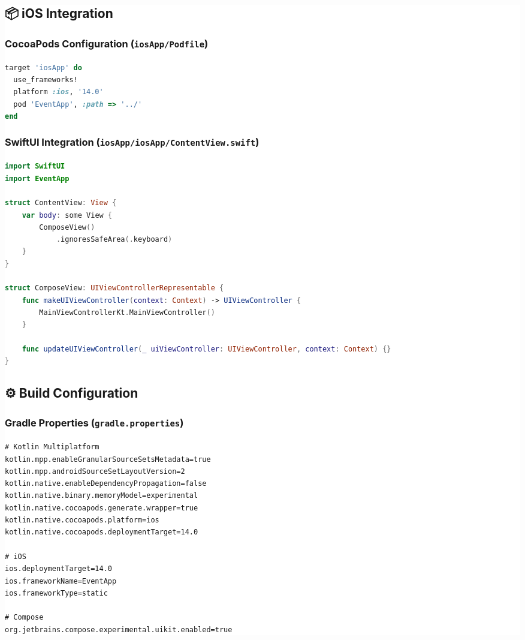## 📦 iOS Integration

### CocoaPods Configuration (`iosApp/Podfile`)
```ruby
target 'iosApp' do
  use_frameworks!
  platform :ios, '14.0'
  pod 'EventApp', :path => '../'
end
```

### SwiftUI Integration (`iosApp/iosApp/ContentView.swift`)
```swift
import SwiftUI
import EventApp

struct ContentView: View {
    var body: some View {
        ComposeView()
            .ignoresSafeArea(.keyboard)
    }
}

struct ComposeView: UIViewControllerRepresentable {
    func makeUIViewController(context: Context) -> UIViewController {
        MainViewControllerKt.MainViewController()
    }

    func updateUIViewController(_ uiViewController: UIViewController, context: Context) {}
}
```

## ⚙️ Build Configuration

### Gradle Properties (`gradle.properties`)
```properties
# Kotlin Multiplatform
kotlin.mpp.enableGranularSourceSetsMetadata=true
kotlin.mpp.androidSourceSetLayoutVersion=2
kotlin.native.enableDependencyPropagation=false
kotlin.native.binary.memoryModel=experimental
kotlin.native.cocoapods.generate.wrapper=true
kotlin.native.cocoapods.platform=ios
kotlin.native.cocoapods.deploymentTarget=14.0

# iOS
ios.deploymentTarget=14.0
ios.frameworkName=EventApp
ios.frameworkType=static

# Compose
org.jetbrains.compose.experimental.uikit.enabled=true
```

